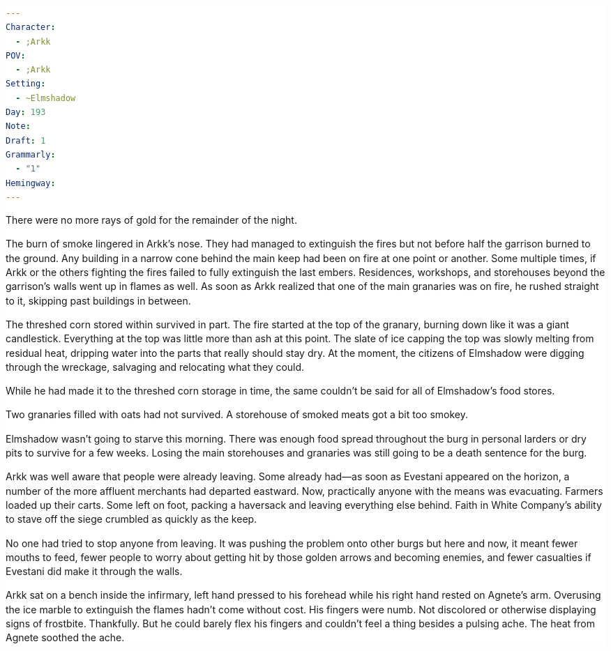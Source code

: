 ```yaml
---
Character:
  - ;Arkk
POV:
  - ;Arkk
Setting:
  - ~Elmshadow
Day: 193
Note: 
Draft: 1
Grammarly:
  - "1"
Hemingway: 
---
```

There were no more rays of gold for the remainder of the night.

The burn of smoke lingered in Arkk’s nose. They had managed to extinguish the fires but not before half the garrison burned to the ground. Any building in a narrow cone behind the main keep had been on fire at one point or another. Some multiple times, if Arkk or the others fighting the fires failed to fully extinguish the last embers. Residences, workshops, and storehouses beyond the garrison’s walls went up in flames as well. As soon as Arkk realized that one of the main granaries was on fire, he rushed straight to it, skipping past buildings in between.

The threshed corn stored within survived in part. The fire started at the top of the granary, burning down like it was a giant candlestick. Everything at the top was little more than ash at this point. The slate of ice capping the top was slowly melting from residual heat, dripping water into the parts that really should stay dry. At the moment, the citizens of Elmshadow were digging through the wreckage, salvaging and relocating what they could.

While he had made it to the threshed corn storage in time, the same couldn’t be said for all of Elmshadow’s food stores.

Two granaries filled with oats had not survived. A storehouse of smoked meats got a bit too smokey.

Elmshadow wasn’t going to starve this morning. There was enough food spread throughout the burg in personal larders or dry pits to survive for a few weeks. Losing the main storehouses and granaries was still going to be a death sentence for the burg.

Arkk was well aware that people were already leaving. Some already had—as soon as Evestani appeared on the horizon, a number of the more affluent merchants had departed eastward. Now, practically anyone with the means was evacuating. Farmers loaded up their carts. Some left on foot, packing a haversack and leaving everything else behind. Faith in White Company’s ability to stave off the siege crumbled as quickly as the keep.

No one had tried to stop anyone from leaving. It was pushing the problem onto other burgs but here and now, it meant fewer mouths to feed, fewer people to worry about getting hit by those golden arrows and becoming enemies, and fewer casualties if Evestani did make it through the walls.

Arkk sat on a bench inside the infirmary, left hand pressed to his forehead while his right hand rested on Agnete’s arm. Overusing the ice marble to extinguish the flames hadn’t come without cost. His fingers were numb. Not discolored or otherwise displaying signs of frostbite. Thankfully. But he could barely flex his fingers and couldn’t feel a thing besides a pulsing ache. The heat from Agnete soothed the ache.
